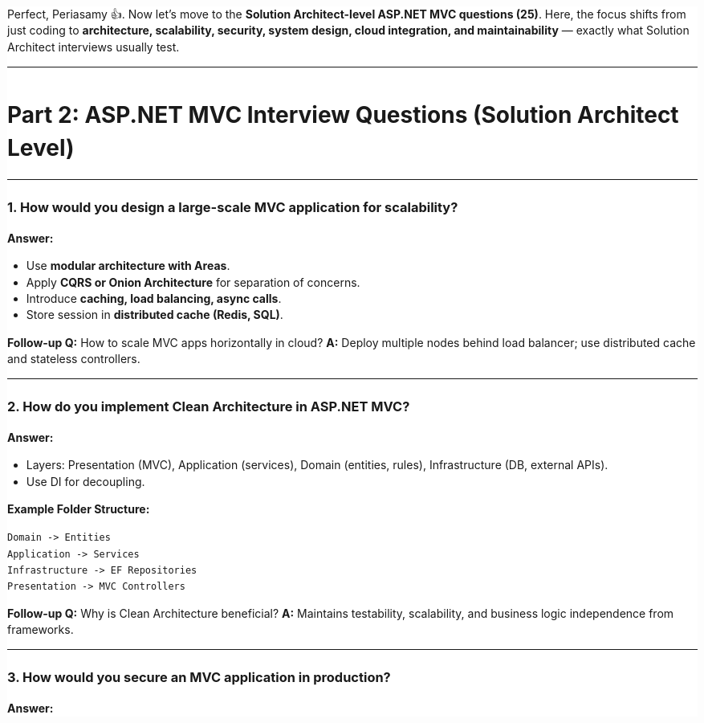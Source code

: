 Perfect, Periasamy 👍.
Now let’s move to the **Solution Architect-level ASP.NET MVC questions (25)**.
Here, the focus shifts from just coding to **architecture, scalability, security, system design, cloud integration, and maintainability** — exactly what Solution Architect interviews usually test.

---

# **Part 2: ASP.NET MVC Interview Questions (Solution Architect Level)**

---

### 1. How would you design a large-scale MVC application for scalability?

**Answer:**

* Use **modular architecture with Areas**.
* Apply **CQRS or Onion Architecture** for separation of concerns.
* Introduce **caching, load balancing, async calls**.
* Store session in **distributed cache (Redis, SQL)**.

**Follow-up Q:** How to scale MVC apps horizontally in cloud?
**A:** Deploy multiple nodes behind load balancer; use distributed cache and stateless controllers.

---

### 2. How do you implement Clean Architecture in ASP.NET MVC?

**Answer:**

* Layers: Presentation (MVC), Application (services), Domain (entities, rules), Infrastructure (DB, external APIs).
* Use DI for decoupling.

**Example Folder Structure:**

```
Domain -> Entities
Application -> Services
Infrastructure -> EF Repositories
Presentation -> MVC Controllers
```

**Follow-up Q:** Why is Clean Architecture beneficial?
**A:** Maintains testability, scalability, and business logic independence from frameworks.

---

### 3. How would you secure an MVC application in production?

**Answer:**
